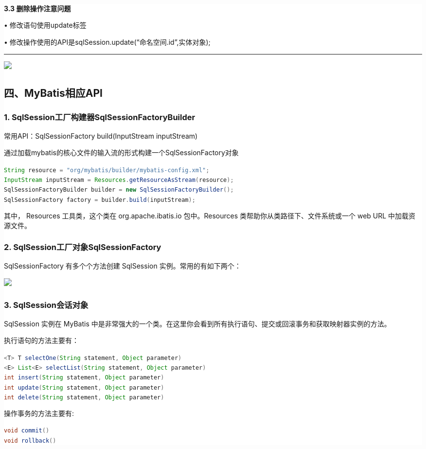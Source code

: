 

**3.3 删除操作注意问题**

• 修改语句使用update标签

• 修改操作使用的API是sqlSession.update(“命名空间.id”,实体对象);

<hr>

![](https://doubledogs.oss-cn-beijing.aliyuncs.com/2022_images/image-20220214085545487.png)



##  四、MyBatis相应API

### 1. SqlSession工厂构建器SqlSessionFactoryBuilder

常用API：SqlSessionFactory build(InputStream inputStream)

通过加载mybatis的核心文件的输入流的形式构建一个SqlSessionFactory对象

```java
String resource = "org/mybatis/builder/mybatis-config.xml";
InputStream inputStream = Resources.getResourceAsStream(resource);
SqlSessionFactoryBuilder builder = new SqlSessionFactoryBuilder();
SqlSessionFactory factory = builder.build(inputStream);
```

其中， Resources 工具类，这个类在 org.apache.ibatis.io 包中。Resources 类帮助你从类路径下、文件系统或一个 web URL 中加载资源文件。



### 2. SqlSession工厂对象SqlSessionFactory

SqlSessionFactory 有多个个方法创建 SqlSession 实例。常用的有如下两个：

![](https://doubledogs.oss-cn-beijing.aliyuncs.com/2022_images/image-20220214093421920.png)



### 3. SqlSession会话对象

SqlSession 实例在 MyBatis 中是非常强大的一个类。在这里你会看到所有执行语句、提交或回滚事务和获取映射器实例的方法。

执行语句的方法主要有：

```java
<T> T selectOne(String statement, Object parameter) 
<E> List<E> selectList(String statement, Object parameter) 
int insert(String statement, Object parameter) 
int update(String statement, Object parameter) 
int delete(String statement, Object parameter)
```

操作事务的方法主要有:

```java
void commit()
void rollback()
```
